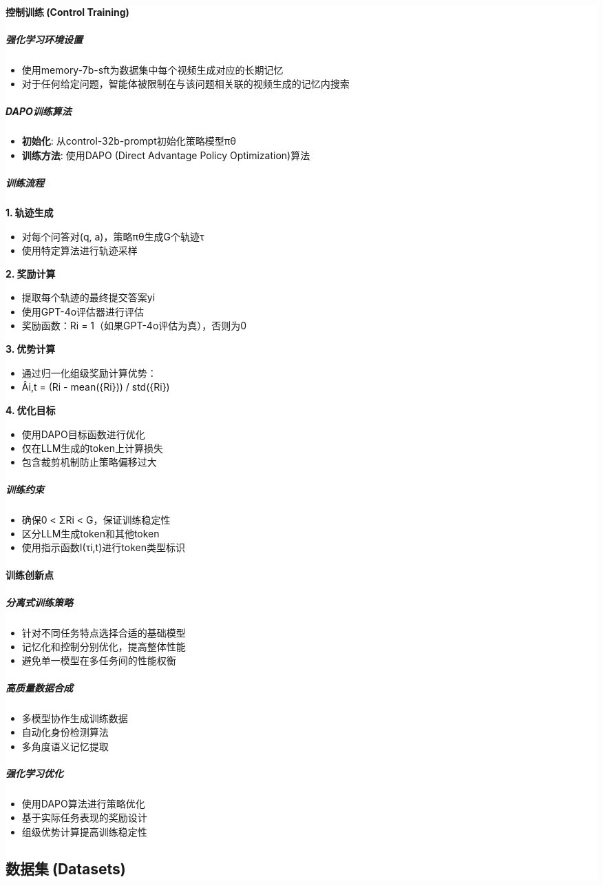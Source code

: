 #### 控制训练 (Control Training)

##### 强化学习环境设置
- 使用memory-7b-sft为数据集中每个视频生成对应的长期记忆
- 对于任何给定问题，智能体被限制在与该问题相关联的视频生成的记忆内搜索

##### DAPO训练算法
- **初始化**: 从control-32b-prompt初始化策略模型πθ
- **训练方法**: 使用DAPO (Direct Advantage Policy Optimization)算法

##### 训练流程
**1. 轨迹生成**
- 对每个问答对(q, a)，策略πθ生成G个轨迹τ
- 使用特定算法进行轨迹采样

**2. 奖励计算**
- 提取每个轨迹的最终提交答案yi
- 使用GPT-4o评估器进行评估
- 奖励函数：Ri = 1（如果GPT-4o评估为真），否则为0

**3. 优势计算**
- 通过归一化组级奖励计算优势：
- Âi,t = (Ri - mean({Ri})) / std({Ri})

**4. 优化目标**
- 使用DAPO目标函数进行优化
- 仅在LLM生成的token上计算损失
- 包含裁剪机制防止策略偏移过大

##### 训练约束
- 确保0 < ΣRi < G，保证训练稳定性
- 区分LLM生成token和其他token
- 使用指示函数I(τi,t)进行token类型标识

#### 训练创新点

##### 分离式训练策略
- 针对不同任务特点选择合适的基础模型
- 记忆化和控制分别优化，提高整体性能
- 避免单一模型在多任务间的性能权衡

##### 高质量数据合成
- 多模型协作生成训练数据
- 自动化身份检测算法
- 多角度语义记忆提取

##### 强化学习优化
- 使用DAPO算法进行策略优化
- 基于实际任务表现的奖励设计
- 组级优势计算提高训练稳定性

## 数据集 (Datasets)
